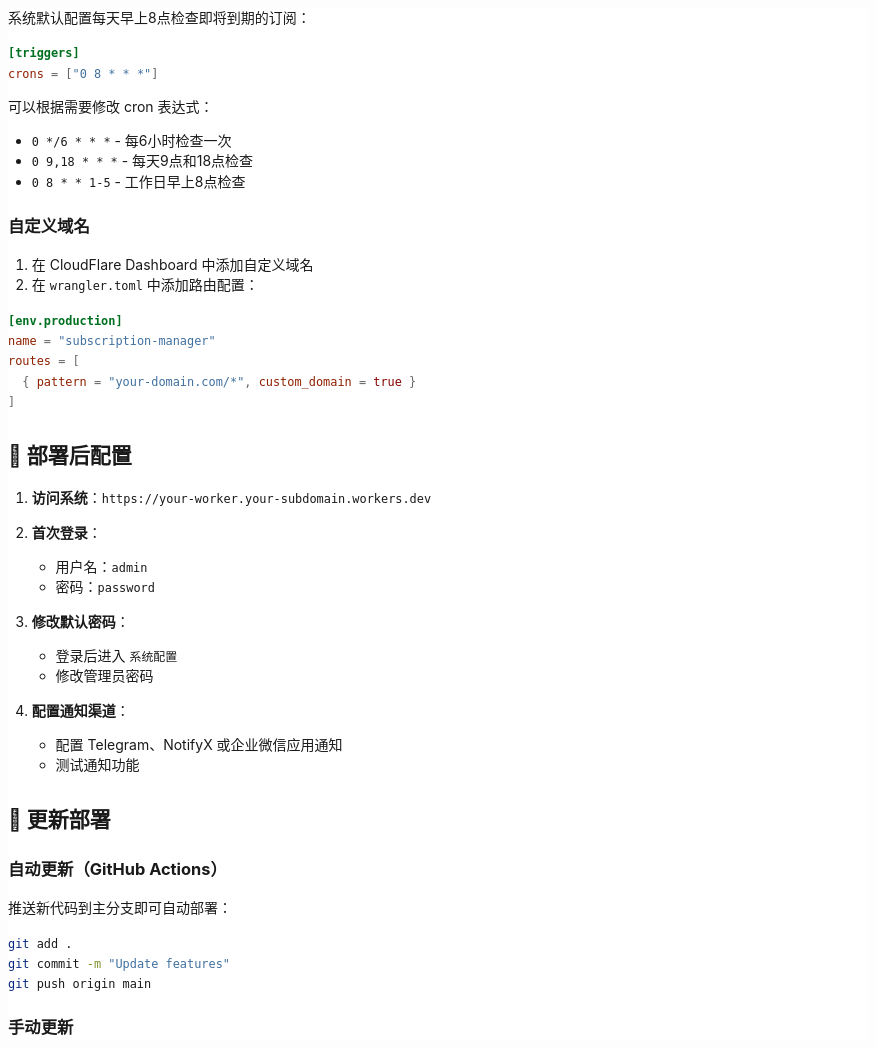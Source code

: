 系统默认配置每天早上8点检查即将到期的订阅：

```toml
[triggers]
crons = ["0 8 * * *"]
```

可以根据需要修改 cron 表达式：
- `0 */6 * * *` - 每6小时检查一次
- `0 9,18 * * *` - 每天9点和18点检查
- `0 8 * * 1-5` - 工作日早上8点检查

### 自定义域名

1. 在 CloudFlare Dashboard 中添加自定义域名
2. 在 `wrangler.toml` 中添加路由配置：

```toml
[env.production]
name = "subscription-manager"
routes = [
  { pattern = "your-domain.com/*", custom_domain = true }
]
```

## 🎯 部署后配置

1. **访问系统**：`https://your-worker.your-subdomain.workers.dev`

2. **首次登录**：
   - 用户名：`admin`
   - 密码：`password`

3. **修改默认密码**：
   - 登录后进入 `系统配置`
   - 修改管理员密码

4. **配置通知渠道**：
   - 配置 Telegram、NotifyX 或企业微信应用通知
   - 测试通知功能

## 🔄 更新部署

### 自动更新（GitHub Actions）

推送新代码到主分支即可自动部署：

```bash
git add .
git commit -m "Update features"
git push origin main
```

### 手动更新
